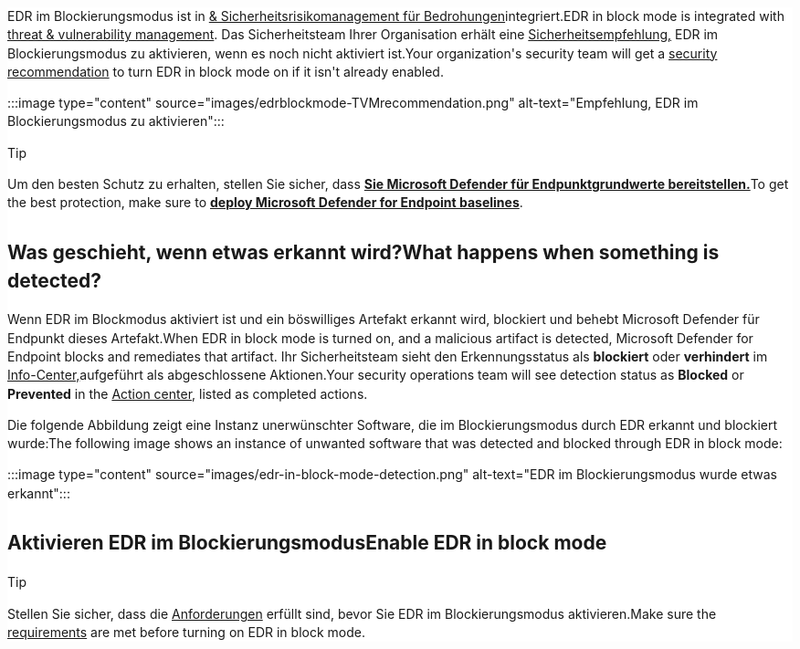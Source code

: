 <span data-ttu-id="0ed3a-121">EDR im Blockierungsmodus ist in [& Sicherheitsrisikomanagement für Bedrohungen](next-gen-threat-and-vuln-mgt.md)integriert.</span><span class="sxs-lookup"><span data-stu-id="0ed3a-121">EDR in block mode is integrated with [threat & vulnerability management](next-gen-threat-and-vuln-mgt.md).</span></span> <span data-ttu-id="0ed3a-122">Das Sicherheitsteam Ihrer Organisation erhält eine [Sicherheitsempfehlung,](tvm-security-recommendation.md) EDR im Blockierungsmodus zu aktivieren, wenn es noch nicht aktiviert ist.</span><span class="sxs-lookup"><span data-stu-id="0ed3a-122">Your organization's security team will get a [security recommendation](tvm-security-recommendation.md) to turn EDR in block mode on if it isn't already enabled.</span></span> 

:::image type="content" source="images/edrblockmode-TVMrecommendation.png" alt-text="Empfehlung, EDR im Blockierungsmodus zu aktivieren":::

> [!TIP]
> <span data-ttu-id="0ed3a-124">Um den besten Schutz zu erhalten, stellen Sie sicher, dass **[Sie Microsoft Defender für Endpunktgrundwerte bereitstellen.](configure-machines-security-baseline.md)**</span><span class="sxs-lookup"><span data-stu-id="0ed3a-124">To get the best protection, make sure to **[deploy Microsoft Defender for Endpoint baselines](configure-machines-security-baseline.md)**.</span></span>

## <a name="what-happens-when-something-is-detected"></a><span data-ttu-id="0ed3a-125">Was geschieht, wenn etwas erkannt wird?</span><span class="sxs-lookup"><span data-stu-id="0ed3a-125">What happens when something is detected?</span></span>

<span data-ttu-id="0ed3a-126">Wenn EDR im Blockmodus aktiviert ist und ein böswilliges Artefakt erkannt wird, blockiert und behebt Microsoft Defender für Endpunkt dieses Artefakt.</span><span class="sxs-lookup"><span data-stu-id="0ed3a-126">When EDR in block mode is turned on, and a malicious artifact is detected, Microsoft Defender for Endpoint blocks and remediates that artifact.</span></span> <span data-ttu-id="0ed3a-127">Ihr Sicherheitsteam sieht den Erkennungsstatus als **blockiert** oder **verhindert** im [Info-Center,](respond-machine-alerts.md#check-activity-details-in-action-center)aufgeführt als abgeschlossene Aktionen.</span><span class="sxs-lookup"><span data-stu-id="0ed3a-127">Your security operations team will see detection status as **Blocked** or **Prevented** in the [Action center](respond-machine-alerts.md#check-activity-details-in-action-center), listed as completed actions.</span></span>

<span data-ttu-id="0ed3a-128">Die folgende Abbildung zeigt eine Instanz unerwünschter Software, die im Blockierungsmodus durch EDR erkannt und blockiert wurde:</span><span class="sxs-lookup"><span data-stu-id="0ed3a-128">The following image shows an instance of unwanted software that was detected and blocked through EDR in block mode:</span></span>

:::image type="content" source="images/edr-in-block-mode-detection.png" alt-text="EDR im Blockierungsmodus wurde etwas erkannt":::


## <a name="enable-edr-in-block-mode"></a><span data-ttu-id="0ed3a-130">Aktivieren EDR im Blockierungsmodus</span><span class="sxs-lookup"><span data-stu-id="0ed3a-130">Enable EDR in block mode</span></span>

> [!TIP]
> <span data-ttu-id="0ed3a-131">Stellen Sie sicher, dass die [Anforderungen](#requirements-for-edr-in-block-mode) erfüllt sind, bevor Sie EDR im Blockierungsmodus aktivieren.</span><span class="sxs-lookup"><span data-stu-id="0ed3a-131">Make sure the [requirements](#requirements-for-edr-in-block-mode) are met before turning on EDR in block mode.</span></span>
